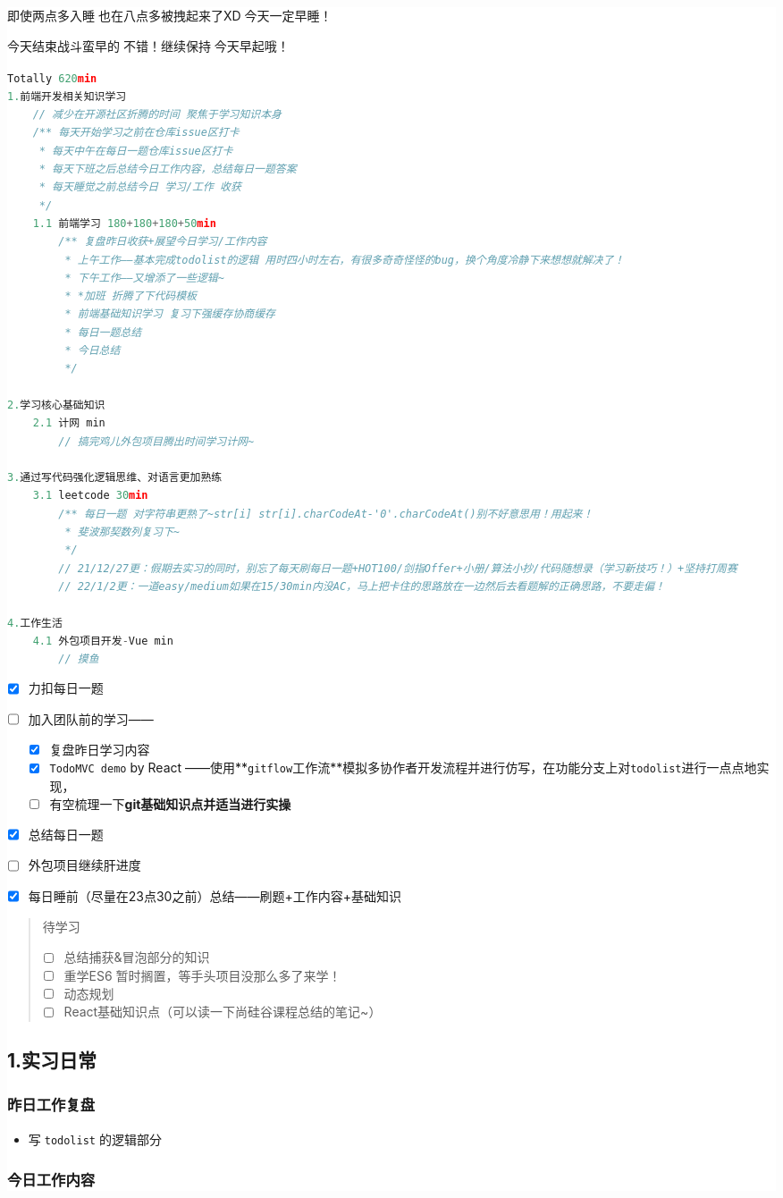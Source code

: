 即使两点多入睡 也在八点多被拽起来了XD 今天一定早睡！

今天结束战斗蛮早的 不错！继续保持 今天早起哦！

```js
Totally 620min
1.前端开发相关知识学习
	// 减少在开源社区折腾的时间 聚焦于学习知识本身
	/** 每天开始学习之前在仓库issue区打卡
	 * 每天中午在每日一题仓库issue区打卡
	 * 每天下班之后总结今日工作内容，总结每日一题答案
	 * 每天睡觉之前总结今日 学习/工作 收获
	 */
    1.1 前端学习 180+180+180+50min 
		/** 复盘昨日收获+展望今日学习/工作内容
         * 上午工作——基本完成todolist的逻辑 用时四小时左右，有很多奇奇怪怪的bug，换个角度冷静下来想想就解决了！
         * 下午工作——又增添了一些逻辑~
         * *加班 折腾了下代码模板
         * 前端基础知识学习 复习下强缓存协商缓存
         * 每日一题总结
         * 今日总结
         */

2.学习核心基础知识
	2.1 计网 min
    	// 搞完鸡儿外包项目腾出时间学习计网~

3.通过写代码强化逻辑思维、对语言更加熟练
	3.1 leetcode 30min	
		/** 每日一题 对字符串更熟了~str[i] str[i].charCodeAt-'0'.charCodeAt()别不好意思用！用起来！
		 * 斐波那契数列复习下~
         */
    	// 21/12/27更：假期去实习的同时，别忘了每天刷每日一题+HOT100/剑指Offer+小册/算法小抄/代码随想录（学习新技巧！）+坚持打周赛
    	// 22/1/2更：一道easy/medium如果在15/30min内没AC，马上把卡住的思路放在一边然后去看题解的正确思路，不要走偏！

4.工作生活
    4.1 外包项目开发-Vue min
    	// 摸鱼
```

- [x] 力扣每日一题
- [ ] 加入团队前的学习——

  - [x] 复盘昨日学习内容
  - [x] `TodoMVC demo` by React ——使用**`gitflow`工作流**模拟多协作者开发流程并进行仿写，在功能分支上对`todolist`进行一点点地实现，
  - [ ] 有空梳理一下**git基础知识点并适当进行实操**
- [x] 总结每日一题
- [ ] 外包项目继续肝进度
- [x] 每日睡前（尽量在23点30之前）总结——刷题+工作内容+基础知识

> 待学习
>
> - [ ] 总结捕获&冒泡部分的知识
> - [ ] 重学ES6 暂时搁置，等手头项目没那么多了来学！
> - [ ] 动态规划
> - [ ] React基础知识点（可以读一下尚硅谷课程总结的笔记~）

## 1.实习日常

### 昨日工作复盘

- 写 `todolist` 的逻辑部分

### 今日工作内容

